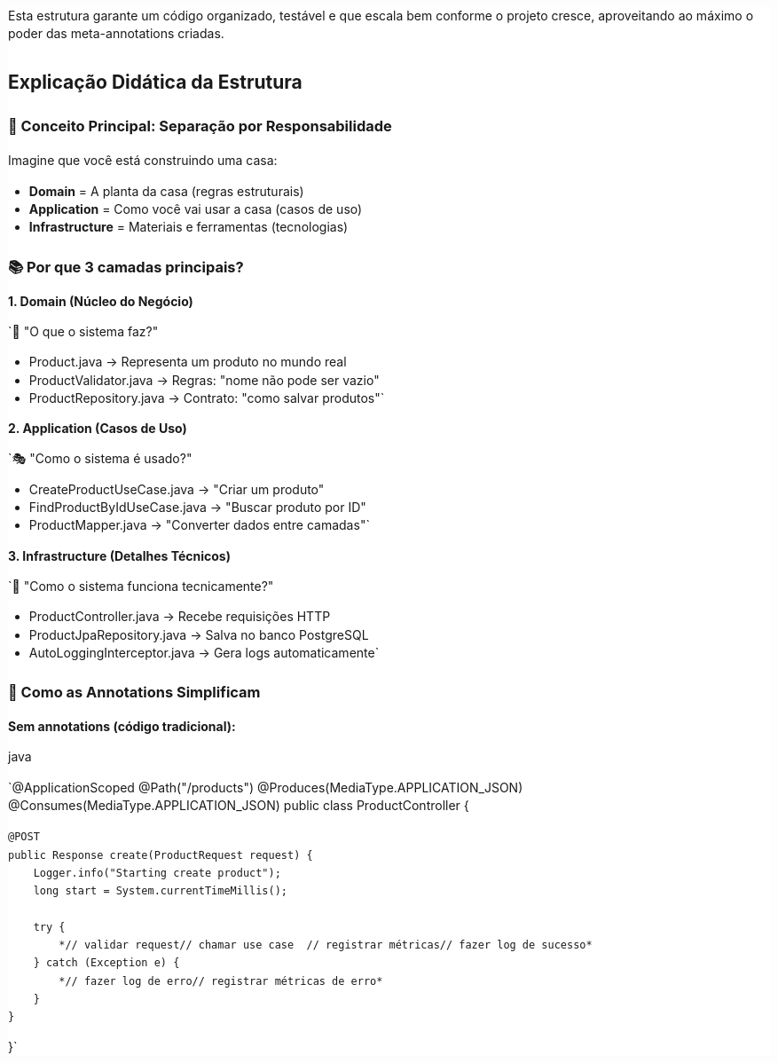 Esta estrutura garante um código organizado, testável e que escala bem conforme o projeto cresce, aproveitando ao máximo o poder das meta-annotations criadas.

## Explicação Didática da Estrutura

### **🎯 Conceito Principal: Separação por Responsabilidade**

Imagine que você está construindo uma casa:

- **Domain** = A planta da casa (regras estruturais)
- **Application** = Como você vai usar a casa (casos de uso)
- **Infrastructure** = Materiais e ferramentas (tecnologias)

### **📚 Por que 3 camadas principais?**

**1. Domain (Núcleo do Negócio)**

`🧠 "O que o sistema faz?"
- Product.java → Representa um produto no mundo real
- ProductValidator.java → Regras: "nome não pode ser vazio"
- ProductRepository.java → Contrato: "como salvar produtos"`

**2. Application (Casos de Uso)**

`🎭 "Como o sistema é usado?"
- CreateProductUseCase.java → "Criar um produto"
- FindProductByIdUseCase.java → "Buscar produto por ID"
- ProductMapper.java → "Converter dados entre camadas"`

**3. Infrastructure (Detalhes Técnicos)**

`🔧 "Como o sistema funciona tecnicamente?"
- ProductController.java → Recebe requisições HTTP
- ProductJpaRepository.java → Salva no banco PostgreSQL
- AutoLoggingInterceptor.java → Gera logs automaticamente`

### **🚀 Como as Annotations Simplificam**

**Sem annotations (código tradicional):**

java

`@ApplicationScoped
@Path("/products")
@Produces(MediaType.APPLICATION_JSON)
@Consumes(MediaType.APPLICATION_JSON)
public class ProductController {
    
    @POST
    public Response create(ProductRequest request) {
        Logger.info("Starting create product");
        long start = System.currentTimeMillis();
        
        try {
            *// validar request// chamar use case  // registrar métricas// fazer log de sucesso*
        } catch (Exception e) {
            *// fazer log de erro// registrar métricas de erro*
        }
    }
}`
